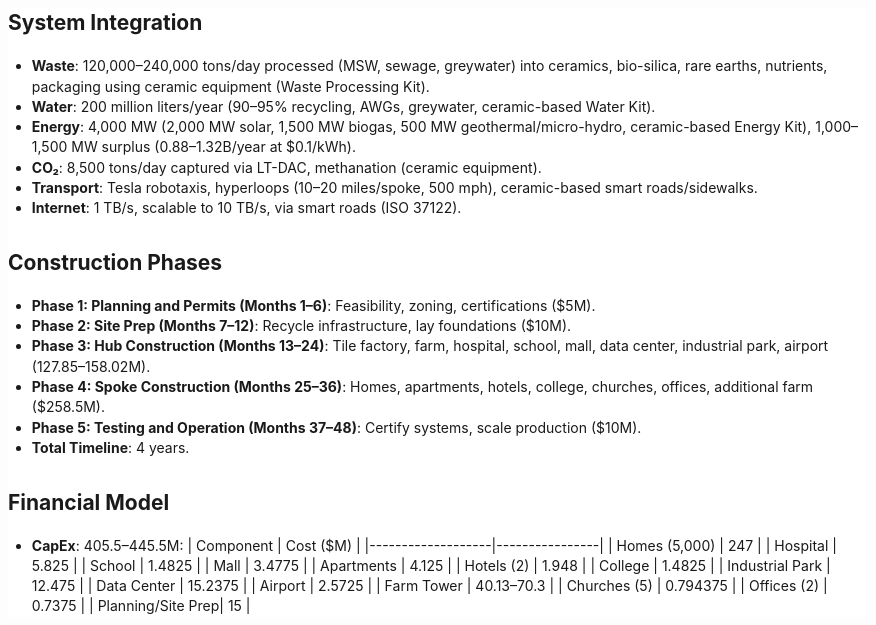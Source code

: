 ## System Integration
- **Waste**: 120,000–240,000 tons/day processed (MSW, sewage, greywater) into ceramics, bio-silica, rare earths, nutrients, packaging using ceramic equipment (Waste Processing Kit).
- **Water**: 200 million liters/year (90–95% recycling, AWGs, greywater, ceramic-based Water Kit).
- **Energy**: 4,000 MW (2,000 MW solar, 1,500 MW biogas, 500 MW geothermal/micro-hydro, ceramic-based Energy Kit), 1,000–1,500 MW surplus ($0.88–$1.32B/year at $0.1/kWh).
- **CO₂**: 8,500 tons/day captured via LT-DAC, methanation (ceramic equipment).
- **Transport**: Tesla robotaxis, hyperloops (10–20 miles/spoke, 500 mph), ceramic-based smart roads/sidewalks.
- **Internet**: 1 TB/s, scalable to 10 TB/s, via smart roads (ISO 37122).

## Construction Phases
- **Phase 1: Planning and Permits (Months 1–6)**: Feasibility, zoning, certifications ($5M).
- **Phase 2: Site Prep (Months 7–12)**: Recycle infrastructure, lay foundations ($10M).
- **Phase 3: Hub Construction (Months 13–24)**: Tile factory, farm, hospital, school, mall, data center, industrial park, airport ($127.85–$158.02M).
- **Phase 4: Spoke Construction (Months 25–36)**: Homes, apartments, hotels, college, churches, offices, additional farm ($258.5M).
- **Phase 5: Testing and Operation (Months 37–48)**: Certify systems, scale production ($10M).
- **Total Timeline**: 4 years.

## Financial Model
- **CapEx**: $405.5–$445.5M:
  | Component         | Cost ($M)      |
  |-------------------|----------------|
  | Homes (5,000)     | 247            |
  | Hospital          | 5.825          |
  | School            | 1.4825         |
  | Mall              | 3.4775         |
  | Apartments        | 4.125          |
  | Hotels (2)        | 1.948          |
  | College           | 1.4825         |
  | Industrial Park   | 12.475         |
  | Data Center       | 15.2375        |
  | Airport           | 2.5725         |
  | Farm Tower        | 40.13–70.3     |
  | Churches (5)      | 0.794375       |
  | Offices (2)       | 0.7375         |
  | Planning/Site Prep| 15             |
